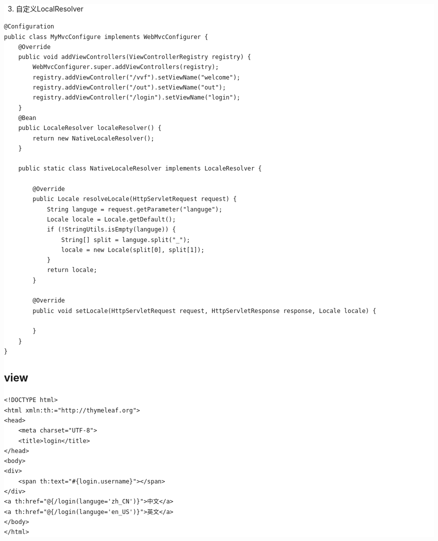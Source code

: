 3. 自定义LocalResolver
```
@Configuration
public class MyMvcConfigure implements WebMvcConfigurer {
    @Override
    public void addViewControllers(ViewControllerRegistry registry) {
        WebMvcConfigurer.super.addViewControllers(registry);
        registry.addViewController("/vvf").setViewName("welcome");
        registry.addViewController("/out").setViewName("out");
        registry.addViewController("/login").setViewName("login");
    }
    @Bean
    public LocaleResolver localeResolver() {
        return new NativeLocaleResolver();
    }

    public static class NativeLocaleResolver implements LocaleResolver {

        @Override
        public Locale resolveLocale(HttpServletRequest request) {
            String languge = request.getParameter("languge");
            Locale locale = Locale.getDefault();
            if (!StringUtils.isEmpty(languge)) {
                String[] split = languge.split("_");
                locale = new Locale(split[0], split[1]);
            }
            return locale;
        }

        @Override
        public void setLocale(HttpServletRequest request, HttpServletResponse response, Locale locale) {

        }
    }
}
```

## view
```
<!DOCTYPE html>
<html xmln:th:="http://thymeleaf.org">
<head>
    <meta charset="UTF-8">
    <title>login</title>
</head>
<body>
<div>
    <span th:text="#{login.username}"></span>
</div>
<a th:href="@{/login(languge='zh_CN')}">中文</a>
<a th:href="@{/login(languge='en_US')}">英文</a>
</body>
</html>
```
